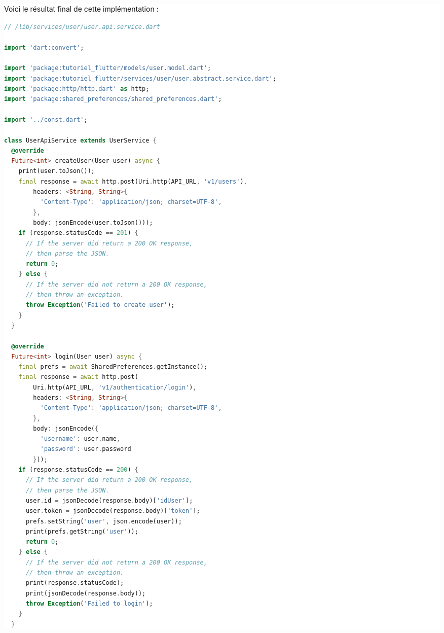 

Voici le résultat final de cette implémentation :

```dart
// /lib/services/user/user.api.service.dart

import 'dart:convert';

import 'package:tutoriel_flutter/models/user.model.dart';
import 'package:tutoriel_flutter/services/user/user.abstract.service.dart';
import 'package:http/http.dart' as http;
import 'package:shared_preferences/shared_preferences.dart';

import '../const.dart';

class UserApiService extends UserService {
  @override
  Future<int> createUser(User user) async {
    print(user.toJson());
    final response = await http.post(Uri.http(API_URL, 'v1/users'),
        headers: <String, String>{
          'Content-Type': 'application/json; charset=UTF-8',
        },
        body: jsonEncode(user.toJson()));
    if (response.statusCode == 201) {
      // If the server did return a 200 OK response,
      // then parse the JSON.
      return 0;
    } else {
      // If the server did not return a 200 OK response,
      // then throw an exception.
      throw Exception('Failed to create user');
    }
  }

  @override
  Future<int> login(User user) async {
    final prefs = await SharedPreferences.getInstance();
    final response = await http.post(
        Uri.http(API_URL, 'v1/authentication/login'),
        headers: <String, String>{
          'Content-Type': 'application/json; charset=UTF-8',
        },
        body: jsonEncode({
          'username': user.name,
          'password': user.password
        }));
    if (response.statusCode == 200) {
      // If the server did return a 200 OK response,
      // then parse the JSON.
      user.id = jsonDecode(response.body)['idUser'];
      user.token = jsonDecode(response.body)['token'];
      prefs.setString('user', json.encode(user));
      print(prefs.getString('user'));
      return 0;
    } else {
      // If the server did not return a 200 OK response,
      // then throw an exception.
      print(response.statusCode);
      print(jsonDecode(response.body));
      throw Exception('Failed to login');
    }
  }

```